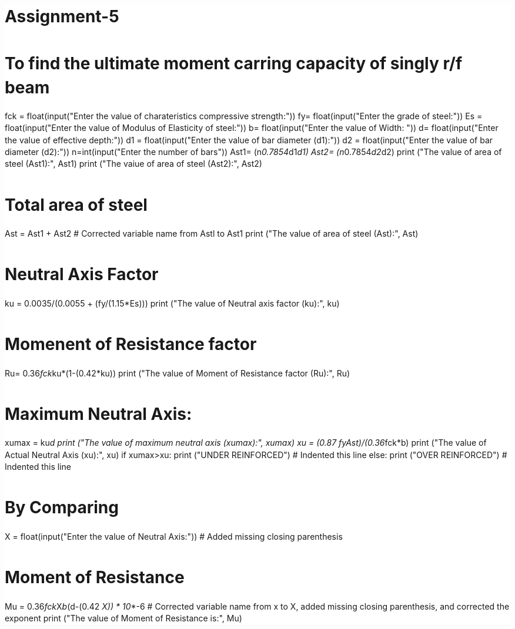 # Assignment-5

# To find the ultimate moment carring capacity of singly r/f beam
fck = float(input("Enter the value of charateristics compressive strength:"))
fy= float(input("Enter the grade of steel:"))
Es = float(input("Enter the value of Modulus of Elasticity of steel:"))
b= float(input("Enter the value of Width: "))
d= float(input("Enter the value of effective depth:"))
d1 = float(input("Enter the value of bar diameter (d1):"))
d2 = float(input("Enter the value of bar diameter (d2):"))
n=int(input("Enter the number of bars"))
Ast1= (n*0.7854*d1*d1)
Ast2= (n*0.7854*d2*d2)
print ("The value of area of steel (Ast1):", Ast1)
print ("The vaiue of area of steel (Ast2):", Ast2)
# Total area of steel
Ast = Ast1 + Ast2 # Corrected variable name from Astl to Ast1
print ("The value of area of steel (Ast):", Ast)
# Neutral Axis Factor
ku = 0.0035/(0.0055 + (fy/(1.15*Es)))
print ("The value of Neutral axis factor (ku):", ku)
# Momenent of Resistance factor
Ru= 0.36*fck*ku*(1-(0.42*ku))
print ("The value of Moment of Resistance factor (Ru):", Ru)
# Maximum Neutral Axis:
xumax = ku*d
print ("The value of maximum neutral axis (xumax):", xumax)
xu = (0.87 *fy*Ast)/(0.36*fck*b)
print ("The value of Actual Neutral Axis (xu):", xu)
if xumax>xu:
    print ("UNDER REINFORCED")  # Indented this line
else:
    print ("OVER REINFORCED")  # Indented this line
# By Comparing
X = float(input("Enter the value of Neutral Axis:")) # Added missing closing parenthesis
# Moment of Resistance
Mu = 0.36*fck*X*b*(d-(0.42 *X)) * 10**-6 # Corrected variable name from x to X, added missing closing parenthesis, and corrected the exponent
print ("The value of Moment of Resistance is:", Mu)

